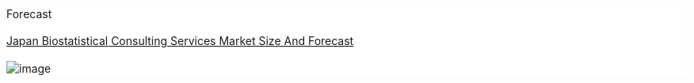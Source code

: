 Forecast</a></p><p><a href="https://github.com/shweta3366/Strategies/blob/main/Biostatistical-Consulting-Services-Market/Biostatistical-Consulting-Services-Market.md">Japan Biostatistical Consulting Services Market Size And Forecast</a></p>
![image](https://github.com/user-attachments/assets/2a135721-1614-4878-b92e-2fa93c034ff7)
